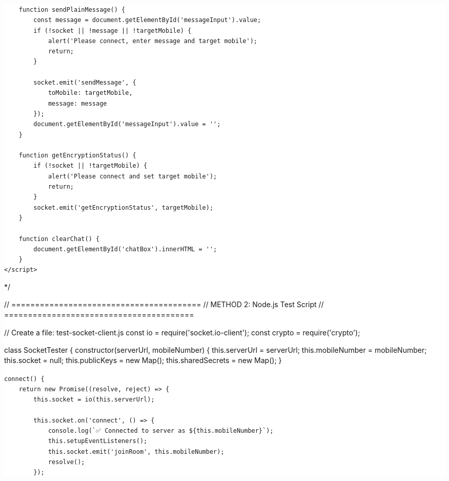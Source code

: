         function sendPlainMessage() {
            const message = document.getElementById('messageInput').value;
            if (!socket || !message || !targetMobile) {
                alert('Please connect, enter message and target mobile');
                return;
            }

            socket.emit('sendMessage', {
                toMobile: targetMobile,
                message: message
            });
            document.getElementById('messageInput').value = '';
        }

        function getEncryptionStatus() {
            if (!socket || !targetMobile) {
                alert('Please connect and set target mobile');
                return;
            }
            socket.emit('getEncryptionStatus', targetMobile);
        }

        function clearChat() {
            document.getElementById('chatBox').innerHTML = '';
        }
    </script>
</body>
</html>
*/

// ========================================
// METHOD 2: Node.js Test Script
// ========================================

// Create a file: test-socket-client.js
const io = require('socket.io-client');
const crypto = require('crypto');

class SocketTester {
    constructor(serverUrl, mobileNumber) {
        this.serverUrl = serverUrl;
        this.mobileNumber = mobileNumber;
        this.socket = null;
        this.publicKeys = new Map();
        this.sharedSecrets = new Map();
    }

    connect() {
        return new Promise((resolve, reject) => {
            this.socket = io(this.serverUrl);

            this.socket.on('connect', () => {
                console.log(`✅ Connected to server as ${this.mobileNumber}`);
                this.setupEventListeners();
                this.socket.emit('joinRoom', this.mobileNumber);
                resolve();
            });
